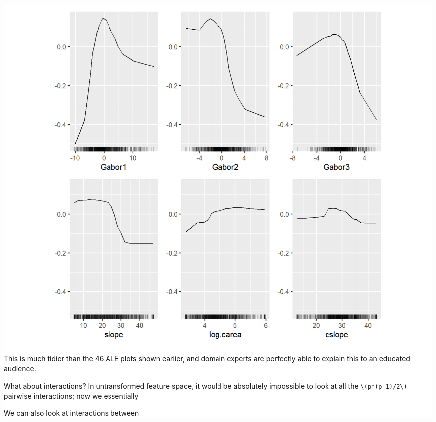 <img src="figuresstrucpcaaleplot-1.png" width="80%" style="display: block; margin: auto;" />

This is much tidier than the 46 ALE plots shown earlier, and domain experts are perfectly able to explain this to an educated audience.

What about interactions? In untransformed feature space, it would be absolutely impossible to look at all the `\(p*(p-1)/2\)` pairwise interactions; now we essentially

We can also look at interactions between
